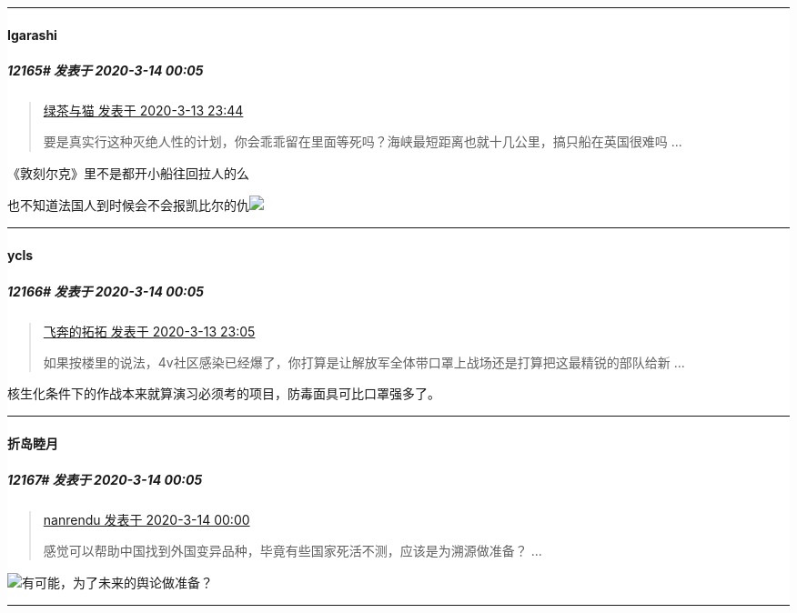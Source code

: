 





*****

####  Igarashi  
##### 12165#       发表于 2020-3-14 00:05



<blockquote><a href="httphttps://bbs.saraba1st.com/2b/forum.php?mod=redirect&amp;goto=findpost&amp;pid=46726415&amp;ptid=1918099" target="_blank">绿茶与猫 发表于 2020-3-13 23:44</a>

要是真实行这种灭绝人性的计划，你会乖乖留在里面等死吗？海峡最短距离也就十几公里，搞只船在英国很难吗 ...</blockquote>
《敦刻尔克》里不是都开小船往回拉人的么

也不知道法国人到时候会不会报凯比尔的仇<img src="https://static.saraba1st.com/image/smiley/face2017/067.png" referrerpolicy="no-referrer">







*****

####  ycls  
##### 12166#       发表于 2020-3-14 00:05



<blockquote><a href="httphttps://bbs.saraba1st.com/2b/forum.php?mod=redirect&amp;goto=findpost&amp;pid=46725948&amp;ptid=1918099" target="_blank">飞奔的拓拓 发表于 2020-3-13 23:05</a>

如果按楼里的说法，4v社区感染已经爆了，你打算是让解放军全体带口罩上战场还是打算把这最精锐的部队给新 ...</blockquote>
核生化条件下的作战本来就算演习必须考的项目，防毒面具可比口罩强多了。







*****

####  折岛睦月  
##### 12167#       发表于 2020-3-14 00:05



<blockquote><a href="httphttps://bbs.saraba1st.com/2b/forum.php?mod=redirect&amp;goto=findpost&amp;pid=46726605&amp;ptid=1918099" target="_blank">nanrendu 发表于 2020-3-14 00:00</a>

感觉可以帮助中国找到外国变异品种，毕竟有些国家死活不测，应该是为溯源做准备？ ...</blockquote>
<img src="https://static.saraba1st.com/image/smiley/face2017/068.png" referrerpolicy="no-referrer">有可能，为了未来的舆论做准备？







*****
